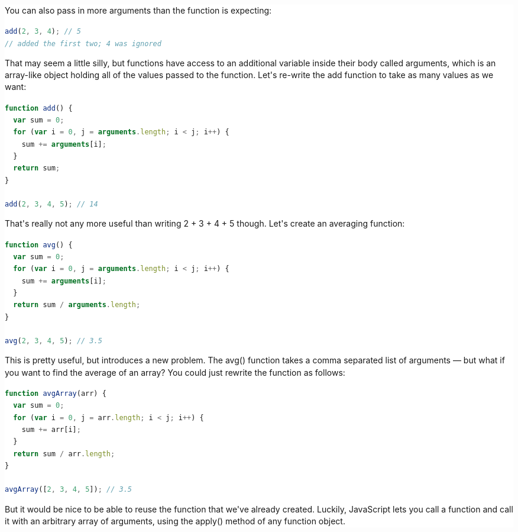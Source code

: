 You can also pass in more arguments than the function is expecting:

```javascript
add(2, 3, 4); // 5 
// added the first two; 4 was ignored
```

That may seem a little silly, but functions have access to an additional variable inside their body called arguments, which is an array-like object holding all of the values passed to the function. Let's re-write the add function to 
take as many values as we want:

```javascript
function add() {
  var sum = 0;
  for (var i = 0, j = arguments.length; i < j; i++) {
    sum += arguments[i];
  }
  return sum;
}

add(2, 3, 4, 5); // 14
```

That's really not any more useful than writing 2 + 3 + 4 + 5 though. Let's create an averaging function:

```javascript
function avg() {
  var sum = 0;
  for (var i = 0, j = arguments.length; i < j; i++) {
    sum += arguments[i];
  }
  return sum / arguments.length;
}

avg(2, 3, 4, 5); // 3.5
```

This is pretty useful, but introduces a new problem. The avg() function takes a comma separated list of arguments — but what if you want to find the average of an array? You could just rewrite the function as follows:

```javascript
function avgArray(arr) {
  var sum = 0;
  for (var i = 0, j = arr.length; i < j; i++) {
    sum += arr[i];
  }
  return sum / arr.length;
}

avgArray([2, 3, 4, 5]); // 3.5
```

But it would be nice to be able to reuse the function that we've already created. Luckily, JavaScript lets you call a function and call it with an arbitrary array of arguments, using the apply() method of any function object.
